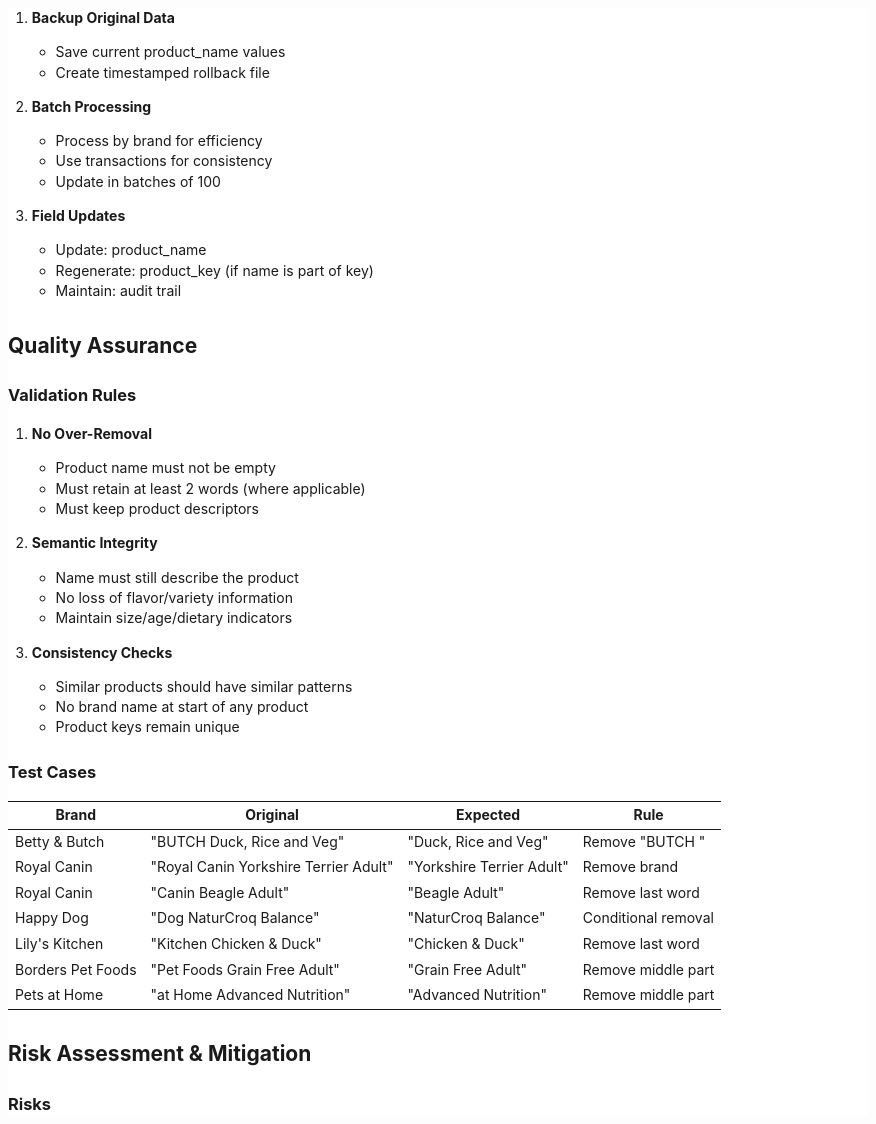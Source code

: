 1. **Backup Original Data**
   - Save current product_name values
   - Create timestamped rollback file

2. **Batch Processing**
   - Process by brand for efficiency
   - Use transactions for consistency
   - Update in batches of 100

3. **Field Updates**
   - Update: product_name
   - Regenerate: product_key (if name is part of key)
   - Maintain: audit trail

## Quality Assurance

### Validation Rules

1. **No Over-Removal**
   - Product name must not be empty
   - Must retain at least 2 words (where applicable)
   - Must keep product descriptors

2. **Semantic Integrity**
   - Name must still describe the product
   - No loss of flavor/variety information
   - Maintain size/age/dietary indicators

3. **Consistency Checks**
   - Similar products should have similar patterns
   - No brand name at start of any product
   - Product keys remain unique

### Test Cases

| Brand | Original | Expected | Rule |
|-------|----------|----------|------|
| Betty & Butch | "BUTCH Duck, Rice and Veg" | "Duck, Rice and Veg" | Remove "BUTCH " |
| Royal Canin | "Royal Canin Yorkshire Terrier Adult" | "Yorkshire Terrier Adult" | Remove brand |
| Royal Canin | "Canin Beagle Adult" | "Beagle Adult" | Remove last word |
| Happy Dog | "Dog NaturCroq Balance" | "NaturCroq Balance" | Conditional removal |
| Lily's Kitchen | "Kitchen Chicken & Duck" | "Chicken & Duck" | Remove last word |
| Borders Pet Foods | "Pet Foods Grain Free Adult" | "Grain Free Adult" | Remove middle part |
| Pets at Home | "at Home Advanced Nutrition" | "Advanced Nutrition" | Remove middle part |

## Risk Assessment & Mitigation

### Risks
